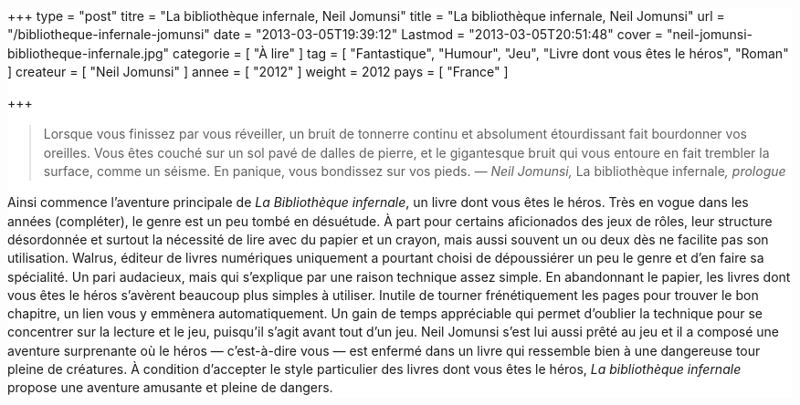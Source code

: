 +++
type = "post"
titre = "La bibliothèque infernale, Neil Jomunsi"
title = "La bibliothèque infernale, Neil Jomunsi"
url = "/bibliotheque-infernale-jomunsi"
date = "2013-03-05T19:39:12"
Lastmod = "2013-03-05T20:51:48"
cover = "neil-jomunsi-bibliotheque-infernale.jpg"
categorie = [ "À lire" ]
tag = [ "Fantastique", "Humour", "Jeu", "Livre dont vous êtes le héros", "Roman" ]
createur = [ "Neil Jomunsi" ]
annee = [ "2012" ]
weight = 2012
pays = [ "France" ]

+++

<blockquote class="pull-quote"><p>Lorsque vous finissez par vous réveiller, un bruit de tonnerre continu et absolument étourdissant fait bourdonner vos oreilles. Vous êtes couché sur un sol pavé de dalles de pierre, et le gigantesque bruit qui vous entoure en fait trembler la surface, comme un séisme. En panique, vous bondissez sur vos pieds.<cite class="author"> — Neil Jomunsi, <span style="font-style:normal;">La bibliothèque infernale</span>, prologue</cite></p>
</blockquote>
<p>Ainsi commence l’aventure principale de <em>La Bibliothèque infernale</em>, un livre dont vous êtes le héros. Très en vogue dans les années (compléter), le genre est un peu tombé en désuétude. À part pour certains aficionados des jeux de rôles, leur structure désordonnée et surtout la nécessité de lire avec du papier et un crayon, mais aussi souvent un ou deux dès ne facilite pas son utilisation. Walrus, éditeur de livres numériques uniquement a pourtant choisi de dépoussiérer un peu le genre et d’en faire sa spécialité. Un pari audacieux, mais qui s’explique par une raison technique assez simple. En abandonnant le papier, les livres dont vous êtes le héros s’avèrent beaucoup plus simples à utiliser. Inutile de tourner frénétiquement les pages pour trouver le bon chapitre, un lien vous y emmènera automatiquement. Un gain de temps appréciable qui permet d’oublier la technique pour se concentrer sur la lecture et le jeu, puisqu’il s’agit avant tout d’un jeu. Neil Jomunsi s’est lui aussi prêté au jeu et il a composé une aventure surprenante où le héros — c’est-à-dire vous — est enfermé dans un livre qui ressemble bien à une dangereuse tour pleine de créatures. À condition d’accepter le style particulier des livres dont vous êtes le héros, <em>La bibliothèque infernale</em> propose une aventure amusante et pleine de dangers. </p>